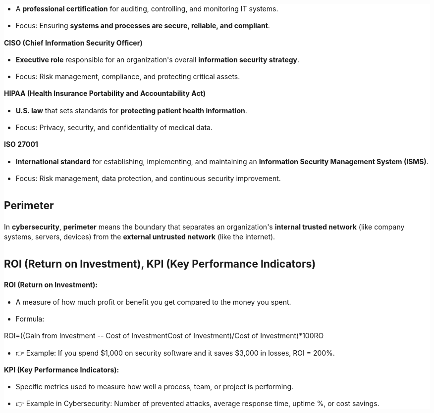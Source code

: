 - A **professional certification** for auditing, controlling, and
  monitoring IT systems.

- Focus: Ensuring **systems and processes are secure, reliable, and
  compliant**.

**CISO (Chief Information Security Officer)**

- **Executive role** responsible for an organization's overall
  **information security strategy**.

- Focus: Risk management, compliance, and protecting critical assets.

**HIPAA (Health Insurance Portability and Accountability Act)**

- **U.S. law** that sets standards for **protecting patient health
  information**.

- Focus: Privacy, security, and confidentiality of medical data.

**ISO 27001**

- **International standard** for establishing, implementing, and
  maintaining an **Information Security Management System (ISMS)**.

- Focus: Risk management, data protection, and continuous security
  improvement.

## Perimeter

In **cybersecurity**, **perimeter** means the boundary that separates an
organization's **internal trusted network** (like company systems,
servers, devices) from the **external untrusted network** (like the
internet).

## ROI (Return on Investment), KPI (Key Performance Indicators)

**ROI (Return on Investment):**

- A measure of how much profit or benefit you get compared to the money
  you spent.

- Formula:

ROI=((Gain from Investment -- Cost of InvestmentCost of Investment)/Cost
of Investment)\*100RO

- 👉 Example: If you spend \$1,000 on security software and it saves
  \$3,000 in losses, ROI = 200%.

**KPI (Key Performance Indicators):**

- Specific metrics used to measure how well a process, team, or project
  is performing.

- 👉 Example in Cybersecurity: Number of prevented attacks, average
  response time, uptime %, or cost savings.
